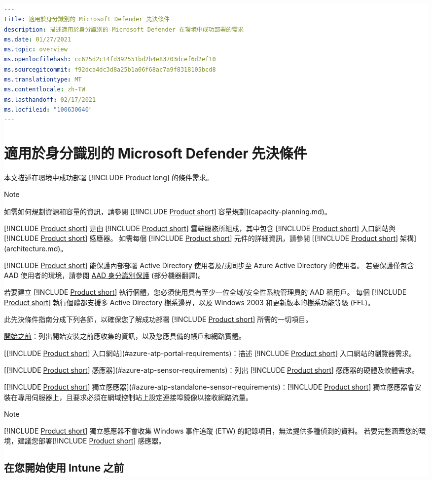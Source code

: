 ```yaml
---
title: 適用於身分識別的 Microsoft Defender 先決條件
description: 描述適用於身分識別的 Microsoft Defender 在環境中成功部署的需求
ms.date: 01/27/2021
ms.topic: overview
ms.openlocfilehash: cc625d2c14fd392551bd2b4e83703dcef6d2ef10
ms.sourcegitcommit: f92dca4dc3d8a25b1a06f68ac7a9f8318105bcd8
ms.translationtype: MT
ms.contentlocale: zh-TW
ms.lasthandoff: 02/17/2021
ms.locfileid: "100630640"
---
```

# <a name="microsoft-defender-for-identity-prerequisites"></a>適用於身分識別的 Microsoft Defender 先決條件

本文描述在環境中成功部署 [!INCLUDE [Product long](includes/product-long.md)] 的條件需求。

>[!NOTE]
> 如需如何規劃資源和容量的資訊，請參閱 [[!INCLUDE [Product short](includes/product-short.md)] 容量規劃](capacity-planning.md)。

[!INCLUDE [Product short](includes/product-short.md)] 是由 [!INCLUDE [Product short](includes/product-short.md)] 雲端服務所組成，其中包含 [!INCLUDE [Product short](includes/product-short.md)] 入口網站與 [!INCLUDE [Product short](includes/product-short.md)] 感應器。 如需每個 [!INCLUDE [Product short](includes/product-short.md)] 元件的詳細資訊，請參閱 [[!INCLUDE [Product short](includes/product-short.md)] 架構](architecture.md)。

[!INCLUDE [Product short](includes/product-short.md)] 能保護內部部署 Active Directory 使用者及/或同步至 Azure Active Directory 的使用者。 若要保護僅包含 AAD 使用者的環境，請參閱 [AAD 身分識別保護](/azure/active-directory/identity-protection/overview) \(部分機器翻譯\)。

若要建立 [!INCLUDE [Product short](includes/product-short.md)] 執行個體，您必須使用具有至少一位全域/安全性系統管理員的 AAD 租用戶。 每個 [!INCLUDE [Product short](includes/product-short.md)] 執行個體都支援多 Active Directory 樹系邊界，以及 Windows 2003 和更新版本的樹系功能等級 (FFL)。

此先決條件指南分成下列各節，以確保您了解成功部署 [!INCLUDE [Product short](includes/product-short.md)] 所需的一切項目。

[開始之前](#before-you-start)：列出開始安裝之前應收集的資訊，以及您應具備的帳戶和網路實體。

[[!INCLUDE [Product short](includes/product-short.md)] 入口網站](#azure-atp-portal-requirements)：描述 [!INCLUDE [Product short](includes/product-short.md)] 入口網站的瀏覽器需求。

[[!INCLUDE [Product short](includes/product-short.md)] 感應器](#azure-atp-sensor-requirements)：列出 [!INCLUDE [Product short](includes/product-short.md)] 感應器的硬體及軟體需求。

[[!INCLUDE [Product short](includes/product-short.md)] 獨立感應器](#azure-atp-standalone-sensor-requirements)：[!INCLUDE [Product short](includes/product-short.md)] 獨立感應器會安裝在專用伺服器上，且要求必須在網域控制站上設定連接埠鏡像以接收網路流量。

> [!NOTE]
> [!INCLUDE [Product short](includes/product-short.md)] 獨立感應器不會收集 Windows 事件追蹤 (ETW) 的記錄項目，無法提供多種偵測的資料。 若要完整涵蓋您的環境，建議您部署[!INCLUDE [Product short](includes/product-short.md)] 感應器。

## <a name="before-you-start"></a>在您開始使用 Intune 之前
